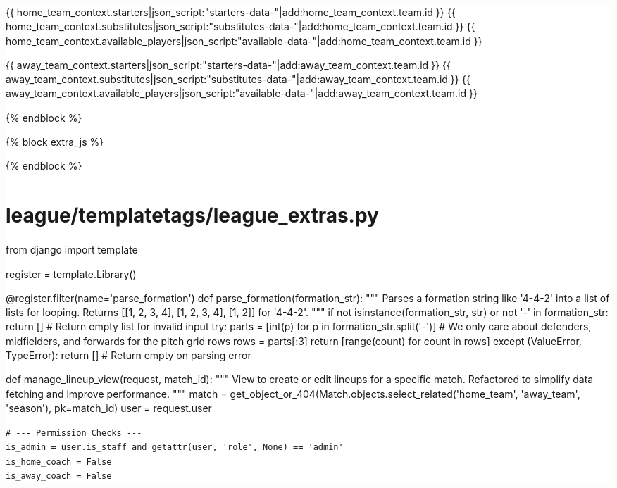 {{ home_team_context.starters|json_script:"starters-data-"|add:home_team_context.team.id }}
{{ home_team_context.substitutes|json_script:"substitutes-data-"|add:home_team_context.team.id }}
{{ home_team_context.available_players|json_script:"available-data-"|add:home_team_context.team.id }}

{{ away_team_context.starters|json_script:"starters-data-"|add:away_team_context.team.id }}
{{ away_team_context.substitutes|json_script:"substitutes-data-"|add:away_team_context.team.id }}
{{ away_team_context.available_players|json_script:"available-data-"|add:away_team_context.team.id }}

{% endblock %}

{% block extra_js %}
<script src="https://cdn.jsdelivr.net/npm/sortablejs@latest/Sortable.min.js"></script>
<script src="{% static 'js/lineup-manager.js' %}"></script>
{% endblock %}



# league/templatetags/league_extras.py
from django import template

register = template.Library()

@register.filter(name='parse_formation')
def parse_formation(formation_str):
    """
    Parses a formation string like '4-4-2' into a list of lists for looping.
    Returns [[1, 2, 3, 4], [1, 2, 3, 4], [1, 2]] for '4-4-2'.
    """
    if not isinstance(formation_str, str) or not '-' in formation_str:
        return [] # Return empty list for invalid input
    try:
        parts = [int(p) for p in formation_str.split('-')]
        # We only care about defenders, midfielders, and forwards for the pitch grid rows
        rows = parts[:3]
        return [range(count) for count in rows]
    except (ValueError, TypeError):
        return [] # Return empty on parsing error




def manage_lineup_view(request, match_id):
    """
    View to create or edit lineups for a specific match.
    Refactored to simplify data fetching and improve performance.
    """
    match = get_object_or_404(Match.objects.select_related('home_team', 'away_team', 'season'), pk=match_id)
    user = request.user

    # --- Permission Checks ---
    is_admin = user.is_staff and getattr(user, 'role', None) == 'admin'
    is_home_coach = False
    is_away_coach = False
